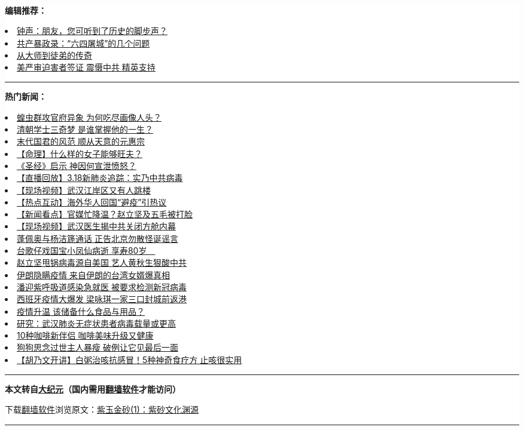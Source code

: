 
<strong>编辑推荐：</strong>
<li><a href="/gb/19/4/16/n11190396.md#1">钟声：朋友，您可听到了历史的脚步声？</a></li>
<li><a href="/gb/19/1/29/n11010920.md#1" target="_blank">共产暴政录：“六四屠城”的几个问题</a></li><li><a href="/gb/7/4/5/n1669415.md?dfh#1" target="_blank">从大师到徒弟的传奇</a></li><li><a href="/gb/19/8/27/n11481899.md#1" target="_blank">美严审迫害者签证 震慑中共 精英支持</a></li>
<hr>

<strong>热门新闻：</strong>
<li><a href="/gb/20/2/29/n11905232.md#1">蝗虫群攻官府异象 为何吃尽画像人头？</a></li>
<li><a href="/gb/20/3/11/n11933369.md#1">清朝学士三奇梦 是谁掌握他的一生？</a></li>
<li><a href="/gb/20/2/28/n11903572.md#1">末代国君的风范 顺从天意的元惠宗</a></li>
<li><a href="/gb/20/3/2/n11909596.md#1">【命理】什么样的女子能够旺夫？</a></li>
<li><a href="/gb/20/2/26/n11898519.md#1">《圣经》启示 神因何宣泄愤怒？</a></li>
<li><a href="/gb/20/3/18/n11949692.md#1">【直播回放】3.18新肺炎追踪：实乃中共病毒</a></li>
<li><a href="/gb/20/3/17/n11947678.md#1">【现场视频】武汉江岸区又有人跳楼</a></li>
<li><a href="/gb/20/3/17/n11947713.md#1">【热点互动】海外华人回国“避疫”引热议</a></li>
<li><a href="/gb/20/3/16/n11945071.md#1">【新闻看点】官媒忙降温？赵立坚及五毛被打脸</a></li>
<li><a href="/gb/20/3/16/n11943071.md#1">【现场视频】武汉医生揭中共关闭方舱内幕</a></li>
<li><a href="/gb/20/3/16/n11945291.md#1">蓬佩奥与杨洁篪通话 正告北京勿散怪诞谣言</a></li>
<li><a href="/gb/20/3/17/n11946544.md#1">台歌仔戏国宝小凤仙病逝 享寿80岁　</a></li>
<li><a href="/gb/20/3/15/n11942589.md#1">赵立坚甩锅病毒源自美国 艺人黄秋生狠酸中共</a></li>
<li><a href="/gb/20/3/17/n11947993.md#1">伊朗隐瞒疫情 来自伊朗的台湾女婿爆真相</a></li>
<li><a href="/gb/20/3/15/n11942781.md#1">潘迎紫呼吸道感染急就医 被要求检测新冠病毒</a></li>
<li><a href="/gb/20/3/15/n11942415.md#1">西班牙疫情大爆发 梁咏琪一家三口封城前返港</a></li>
<li><a href="/gb/20/3/16/n11944768.md#1">疫情升温 该储备什么食品与用品？</a></li>
<li><a href="/gb/20/3/15/n11942608.md#1">研究：武汉肺炎无症状患者病毒载量或更高</a></li>
<li><a href="/gb/20/3/16/n11943647.md#1">10种咖啡新伴侣 咖啡美味升级又健康</a></li>
<li><a href="/gb/20/3/14/n11940160.md#1">狗狗思念过世主人暴瘦 破例让它见最后一面</a></li>
<li><a href="/gb/20/3/16/n11944883.md#1">【胡乃文开讲】白粥治咳抗感冒！5种神奇食疗方 止咳很实用</a></li>
<hr>

<strong>本文转自<a href="https://www.epochtimes.com">大纪元</a>（国内需用<a href="https://github.com/bannedbook/fanqiang/wiki">翻墙软件</a>才能访问）</strong><p>下载<a href="https://github.com/bannedbook/fanqiang/wiki">翻墙软件</a>浏览原文：<a href="https://www.epochtimes.com/gb/19/10/1/n11559687.htm">紫玉金砂(1)：紫砂文化渊源</a></p><hr>
